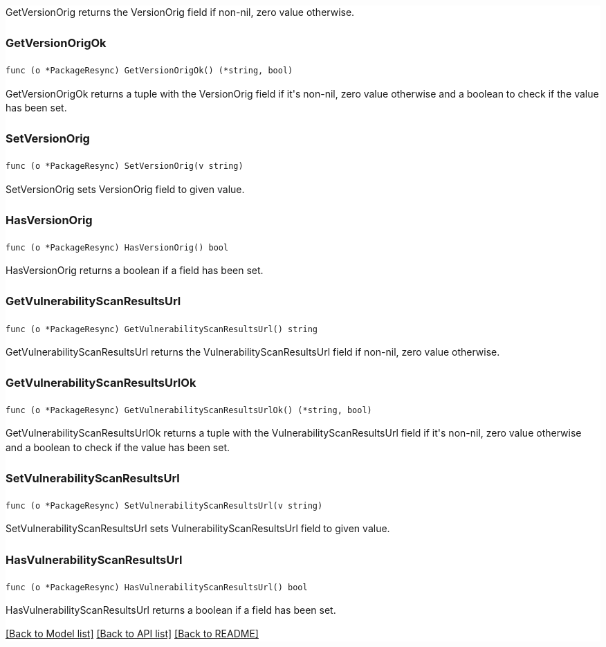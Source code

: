 GetVersionOrig returns the VersionOrig field if non-nil, zero value otherwise.

### GetVersionOrigOk

`func (o *PackageResync) GetVersionOrigOk() (*string, bool)`

GetVersionOrigOk returns a tuple with the VersionOrig field if it's non-nil, zero value otherwise
and a boolean to check if the value has been set.

### SetVersionOrig

`func (o *PackageResync) SetVersionOrig(v string)`

SetVersionOrig sets VersionOrig field to given value.

### HasVersionOrig

`func (o *PackageResync) HasVersionOrig() bool`

HasVersionOrig returns a boolean if a field has been set.

### GetVulnerabilityScanResultsUrl

`func (o *PackageResync) GetVulnerabilityScanResultsUrl() string`

GetVulnerabilityScanResultsUrl returns the VulnerabilityScanResultsUrl field if non-nil, zero value otherwise.

### GetVulnerabilityScanResultsUrlOk

`func (o *PackageResync) GetVulnerabilityScanResultsUrlOk() (*string, bool)`

GetVulnerabilityScanResultsUrlOk returns a tuple with the VulnerabilityScanResultsUrl field if it's non-nil, zero value otherwise
and a boolean to check if the value has been set.

### SetVulnerabilityScanResultsUrl

`func (o *PackageResync) SetVulnerabilityScanResultsUrl(v string)`

SetVulnerabilityScanResultsUrl sets VulnerabilityScanResultsUrl field to given value.

### HasVulnerabilityScanResultsUrl

`func (o *PackageResync) HasVulnerabilityScanResultsUrl() bool`

HasVulnerabilityScanResultsUrl returns a boolean if a field has been set.


[[Back to Model list]](../README.md#documentation-for-models) [[Back to API list]](../README.md#documentation-for-api-endpoints) [[Back to README]](../README.md)


